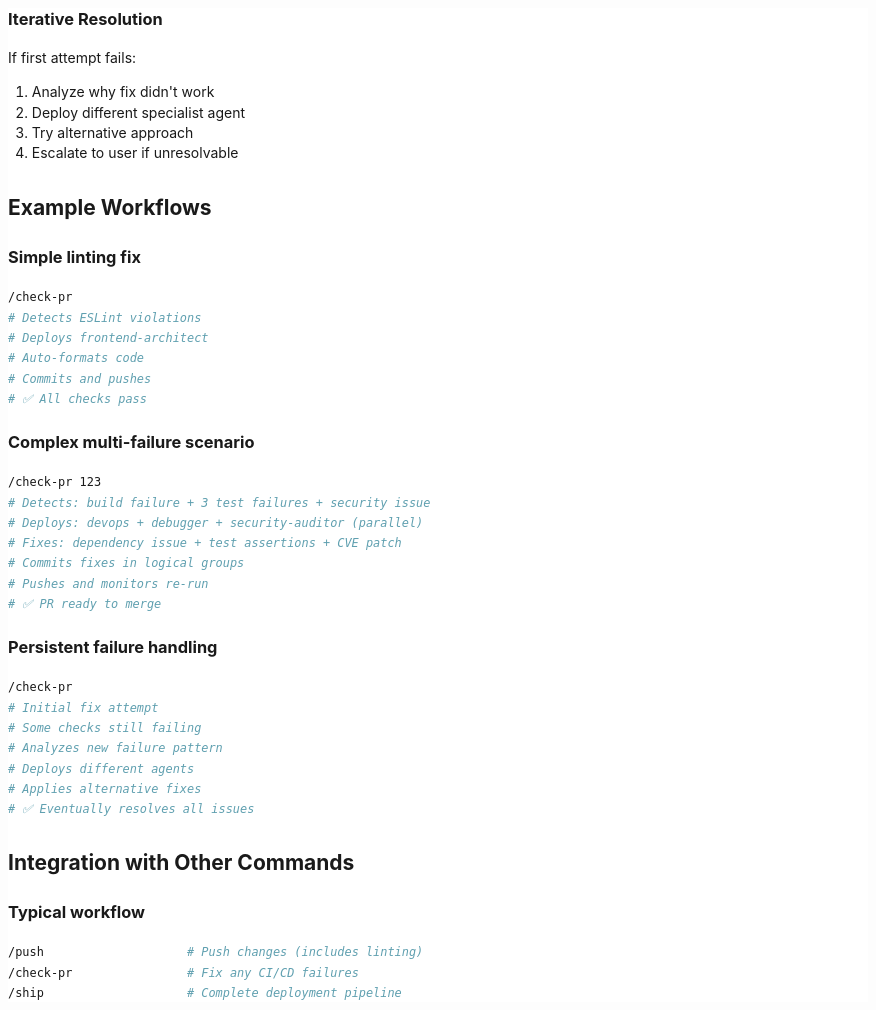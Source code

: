 ### Iterative Resolution
If first attempt fails:
1. Analyze why fix didn't work
2. Deploy different specialist agent
3. Try alternative approach
4. Escalate to user if unresolvable

## Example Workflows

### Simple linting fix
```bash
/check-pr
# Detects ESLint violations
# Deploys frontend-architect
# Auto-formats code
# Commits and pushes
# ✅ All checks pass
```

### Complex multi-failure scenario
```bash
/check-pr 123
# Detects: build failure + 3 test failures + security issue
# Deploys: devops + debugger + security-auditor (parallel)
# Fixes: dependency issue + test assertions + CVE patch
# Commits fixes in logical groups
# Pushes and monitors re-run
# ✅ PR ready to merge
```

### Persistent failure handling
```bash
/check-pr
# Initial fix attempt
# Some checks still failing
# Analyzes new failure pattern
# Deploys different agents
# Applies alternative fixes
# ✅ Eventually resolves all issues
```

## Integration with Other Commands

### Typical workflow
```bash
/push                    # Push changes (includes linting)
/check-pr                # Fix any CI/CD failures
/ship                    # Complete deployment pipeline
```
